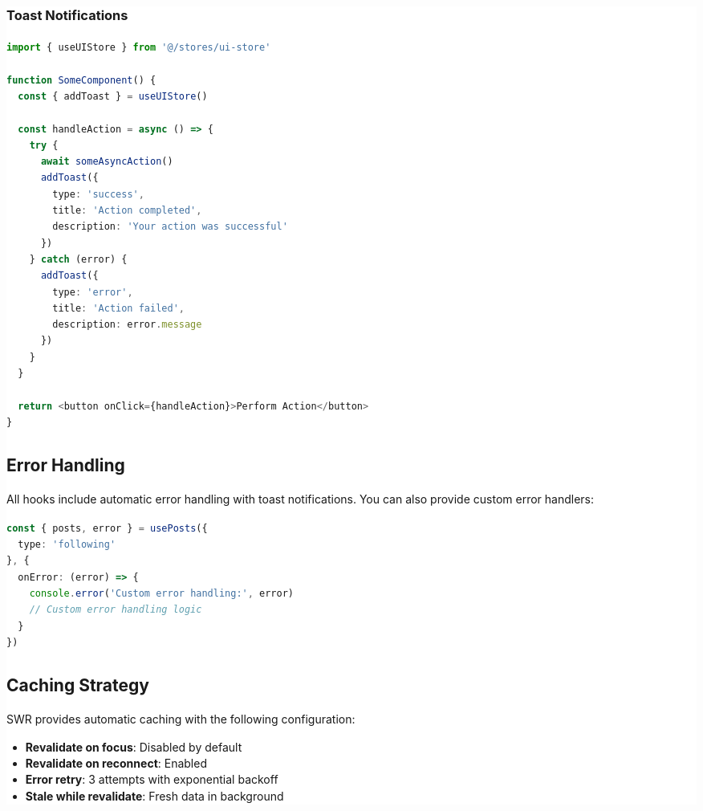 ### Toast Notifications

```typescript
import { useUIStore } from '@/stores/ui-store'

function SomeComponent() {
  const { addToast } = useUIStore()

  const handleAction = async () => {
    try {
      await someAsyncAction()
      addToast({
        type: 'success',
        title: 'Action completed',
        description: 'Your action was successful'
      })
    } catch (error) {
      addToast({
        type: 'error',
        title: 'Action failed',
        description: error.message
      })
    }
  }

  return <button onClick={handleAction}>Perform Action</button>
}
```

## Error Handling

All hooks include automatic error handling with toast notifications. You can also provide custom error handlers:

```typescript
const { posts, error } = usePosts({
  type: 'following'
}, {
  onError: (error) => {
    console.error('Custom error handling:', error)
    // Custom error handling logic
  }
})
```

## Caching Strategy

SWR provides automatic caching with the following configuration:
- **Revalidate on focus**: Disabled by default
- **Revalidate on reconnect**: Enabled
- **Error retry**: 3 attempts with exponential backoff
- **Stale while revalidate**: Fresh data in background
